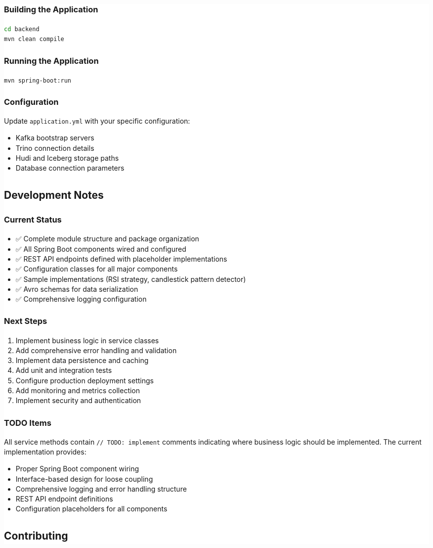 ### Building the Application
```bash
cd backend
mvn clean compile
```

### Running the Application
```bash
mvn spring-boot:run
```

### Configuration
Update `application.yml` with your specific configuration:
- Kafka bootstrap servers
- Trino connection details
- Hudi and Iceberg storage paths
- Database connection parameters

## Development Notes

### Current Status
- ✅ Complete module structure and package organization
- ✅ All Spring Boot components wired and configured
- ✅ REST API endpoints defined with placeholder implementations
- ✅ Configuration classes for all major components
- ✅ Sample implementations (RSI strategy, candlestick pattern detector)
- ✅ Avro schemas for data serialization
- ✅ Comprehensive logging configuration

### Next Steps
1. Implement business logic in service classes
2. Add comprehensive error handling and validation
3. Implement data persistence and caching
4. Add unit and integration tests
5. Configure production deployment settings
6. Add monitoring and metrics collection
7. Implement security and authentication

### TODO Items
All service methods contain `// TODO: implement` comments indicating where business logic should be implemented. The current implementation provides:
- Proper Spring Boot component wiring
- Interface-based design for loose coupling
- Comprehensive logging and error handling structure
- REST API endpoint definitions
- Configuration placeholders for all components

## Contributing
